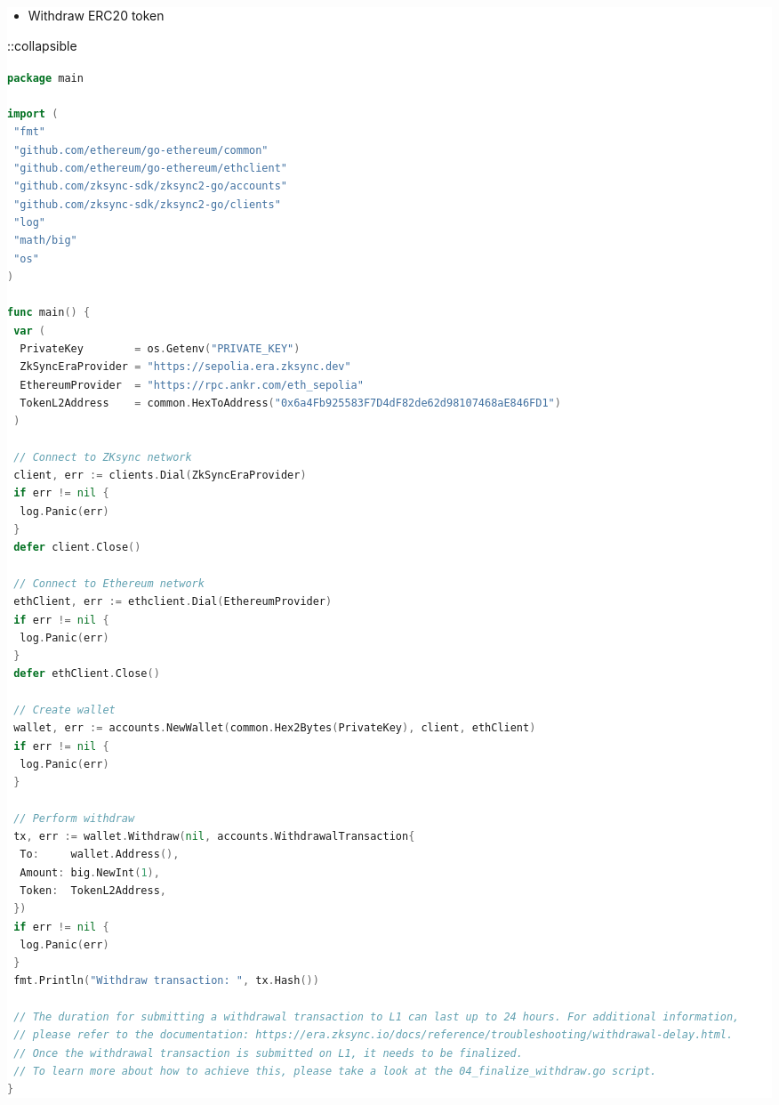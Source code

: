 - Withdraw ERC20 token

::collapsible

```go
package main

import (
 "fmt"
 "github.com/ethereum/go-ethereum/common"
 "github.com/ethereum/go-ethereum/ethclient"
 "github.com/zksync-sdk/zksync2-go/accounts"
 "github.com/zksync-sdk/zksync2-go/clients"
 "log"
 "math/big"
 "os"
)

func main() {
 var (
  PrivateKey        = os.Getenv("PRIVATE_KEY")
  ZkSyncEraProvider = "https://sepolia.era.zksync.dev"
  EthereumProvider  = "https://rpc.ankr.com/eth_sepolia"
  TokenL2Address    = common.HexToAddress("0x6a4Fb925583F7D4dF82de62d98107468aE846FD1")
 )

 // Connect to ZKsync network
 client, err := clients.Dial(ZkSyncEraProvider)
 if err != nil {
  log.Panic(err)
 }
 defer client.Close()

 // Connect to Ethereum network
 ethClient, err := ethclient.Dial(EthereumProvider)
 if err != nil {
  log.Panic(err)
 }
 defer ethClient.Close()

 // Create wallet
 wallet, err := accounts.NewWallet(common.Hex2Bytes(PrivateKey), client, ethClient)
 if err != nil {
  log.Panic(err)
 }

 // Perform withdraw
 tx, err := wallet.Withdraw(nil, accounts.WithdrawalTransaction{
  To:     wallet.Address(),
  Amount: big.NewInt(1),
  Token:  TokenL2Address,
 })
 if err != nil {
  log.Panic(err)
 }
 fmt.Println("Withdraw transaction: ", tx.Hash())

 // The duration for submitting a withdrawal transaction to L1 can last up to 24 hours. For additional information,
 // please refer to the documentation: https://era.zksync.io/docs/reference/troubleshooting/withdrawal-delay.html.
 // Once the withdrawal transaction is submitted on L1, it needs to be finalized.
 // To learn more about how to achieve this, please take a look at the 04_finalize_withdraw.go script.
}
```